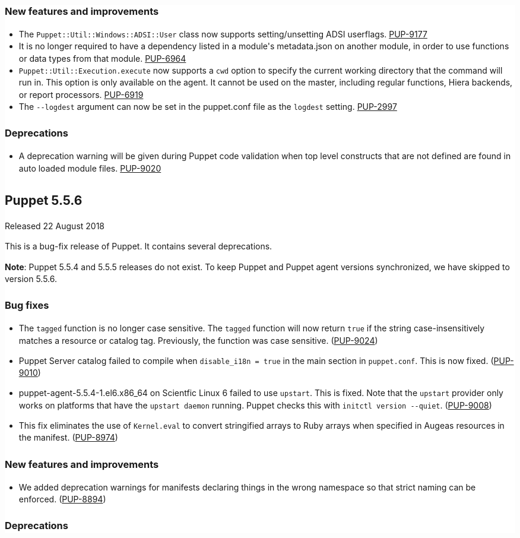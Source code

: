 ### New features and improvements

- The `Puppet::Util::Windows::ADSI::User` class now supports setting/unsetting ADSI userflags. [PUP-9177]((https://tickets.puppetlabs.com/browse/PUP-9177))
- It is no longer required to have a dependency listed in a module's metadata.json on another module, in order to use functions or data types from that module. [PUP-6964]((https://tickets.puppetlabs.com/browse/PUP-6964))
- `Puppet::Util::Execution.execute` now supports a `cwd` option to specify the current working directory that the command will run in. This option is only available on the agent. It cannot be used on the master, including regular functions, Hiera backends, or report processors. [PUP-6919]((https://tickets.puppetlabs.com/browse/PUP-6919))
- The `--logdest` argument can now be set in the puppet.conf file as the `logdest` setting. [PUP-2997]((https://tickets.puppetlabs.com/browse/PUP-2997))

### Deprecations

- A deprecation warning will be given during Puppet code validation when top level constructs that are not defined are found in auto loaded module files. [PUP-9020]((https://tickets.puppetlabs.com/browse/PUP-9020))

## Puppet 5.5.6

Released 22 August 2018

This is a bug-fix release of Puppet. It contains several deprecations.

**Note**: Puppet 5.5.4 and 5.5.5 releases do not exist. To keep Puppet and Puppet agent versions synchronized, we have skipped to version 5.5.6.

### Bug fixes

- The `tagged` function is no longer case sensitive. The `tagged` function will now return `true` if the string case-insensitively matches a resource or catalog tag. Previously, the function was case sensitive. ([PUP-9024]((https://tickets.puppetlabs.com/browse/PUP-9024)))

- Puppet Server catalog failed to compile when `disable_i18n = true` in the main section in `puppet.conf`. This is now fixed. ([PUP-9010]((https://tickets.puppetlabs.com/browse/PUP-9010)))

- puppet-agent-5.5.4-1.el6.x86_64 on Scientfic Linux 6 failed to use `upstart`. This is fixed. Note that the `upstart` provider only works on platforms that have the `upstart daemon` running. Puppet checks this with `initctl version --quiet`. ([PUP-9008]((https://tickets.puppetlabs.com/browse/PUP-9008)))

- This fix eliminates the use of `Kernel.eval` to convert stringified arrays to Ruby arrays when specified in Augeas resources in the manifest. ([PUP-8974]((https://tickets.puppetlabs.com/browse/PUP-8974)))

### New features and improvements

- We added deprecation warnings for manifests declaring things in the wrong namespace so that strict naming can be enforced. ([PUP-8894]((https://tickets.puppetlabs.com/browse/PUP-8894)))

### Deprecations
